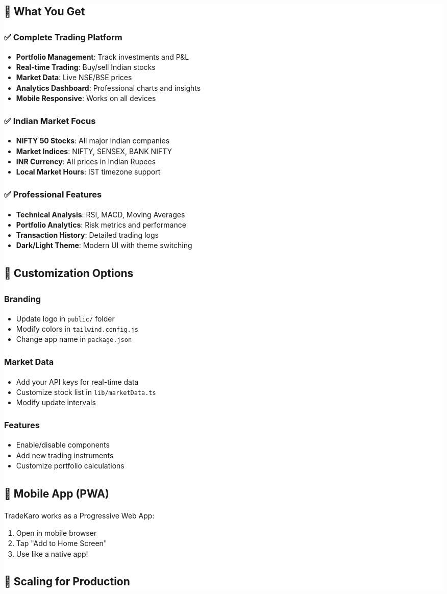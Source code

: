 ## 🎯 What You Get

### ✅ Complete Trading Platform
- **Portfolio Management**: Track investments and P&L
- **Real-time Trading**: Buy/sell Indian stocks
- **Market Data**: Live NSE/BSE prices
- **Analytics Dashboard**: Professional charts and insights
- **Mobile Responsive**: Works on all devices

### ✅ Indian Market Focus
- **NIFTY 50 Stocks**: All major Indian companies
- **Market Indices**: NIFTY, SENSEX, BANK NIFTY
- **INR Currency**: All prices in Indian Rupees
- **Local Market Hours**: IST timezone support

### ✅ Professional Features
- **Technical Analysis**: RSI, MACD, Moving Averages
- **Portfolio Analytics**: Risk metrics and performance
- **Transaction History**: Detailed trading logs
- **Dark/Light Theme**: Modern UI with theme switching

## 🔧 Customization Options

### Branding
- Update logo in `public/` folder
- Modify colors in `tailwind.config.js`
- Change app name in `package.json`

### Market Data
- Add your API keys for real-time data
- Customize stock list in `lib/marketData.ts`
- Modify update intervals

### Features
- Enable/disable components
- Add new trading instruments
- Customize portfolio calculations

## 📱 Mobile App (PWA)

TradeKaro works as a Progressive Web App:
1. Open in mobile browser
2. Tap "Add to Home Screen"
3. Use like a native app!

## 🚀 Scaling for Production
